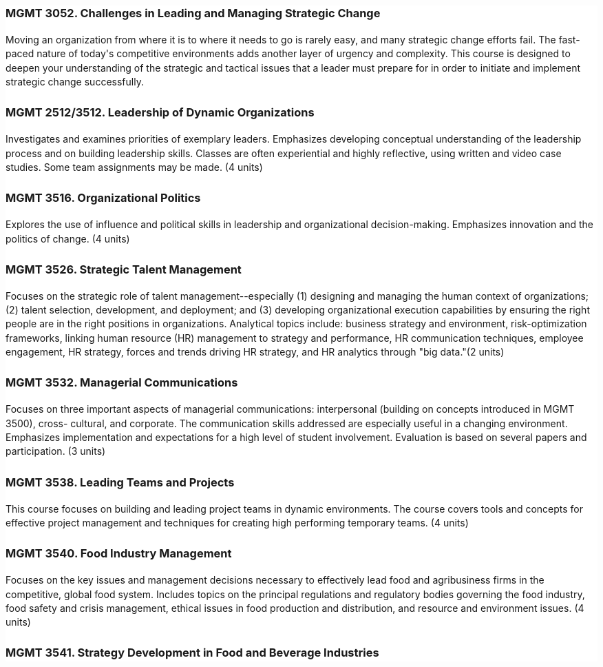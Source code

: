 ### MGMT 3052. Challenges in Leading and Managing Strategic Change

Moving an organization from where it is to where it needs to go is rarely easy, and many strategic change efforts fail. The fast-paced nature of today\'s competitive environments adds another layer of urgency and complexity. This course is designed to deepen your understanding of the strategic and tactical issues that a leader must prepare for in order to initiate and implement strategic change successfully.

### MGMT 2512/3512. Leadership of Dynamic Organizations

Investigates and examines priorities of exemplary leaders. Emphasizes developing conceptual understanding of the leadership process and on building leadership skills. Classes are often experiential and highly reflective, using written and video case studies. Some team assignments may be made. (4 units)

### MGMT 3516. Organizational Politics

Explores the use of influence and political skills in leadership and organizational decision-making. Emphasizes innovation and the politics of change. (4 units)

### MGMT 3526. Strategic Talent Management

Focuses on the strategic role of talent management--especially (1) designing and managing the human context of organizations; (2) talent selection, development, and deployment; and (3) developing organizational execution capabilities by ensuring the right people are in the right positions in organizations. Analytical topics include: business strategy and environment, risk-optimization frameworks, linking human resource (HR) management to strategy and performance, HR communication techniques, employee engagement, HR strategy, forces and trends driving HR strategy, and HR analytics through "big data."(2 units)

### MGMT 3532. Managerial Communications

Focuses on three important aspects of managerial communications: interpersonal (building on concepts introduced in MGMT 3500), cross- cultural, and corporate. The communication skills addressed are especially useful in a changing environment. Emphasizes implementation and expectations for a high level of student involvement. Evaluation is based on several papers and participation. (3 units)

### MGMT 3538. Leading Teams and Projects

This course focuses on building and leading project teams in dynamic environments. The course covers tools and concepts for effective project management and techniques for creating high performing temporary teams. (4 units)

### MGMT 3540. Food Industry Management

Focuses on the key issues and management decisions necessary to effectively lead food and agribusiness firms in the competitive, global food system. Includes topics on the principal regulations and regulatory bodies governing the food industry, food safety and crisis management, ethical issues in food production and distribution, and resource and environment issues. (4 units)

### MGMT 3541. Strategy Development in Food and Beverage Industries
